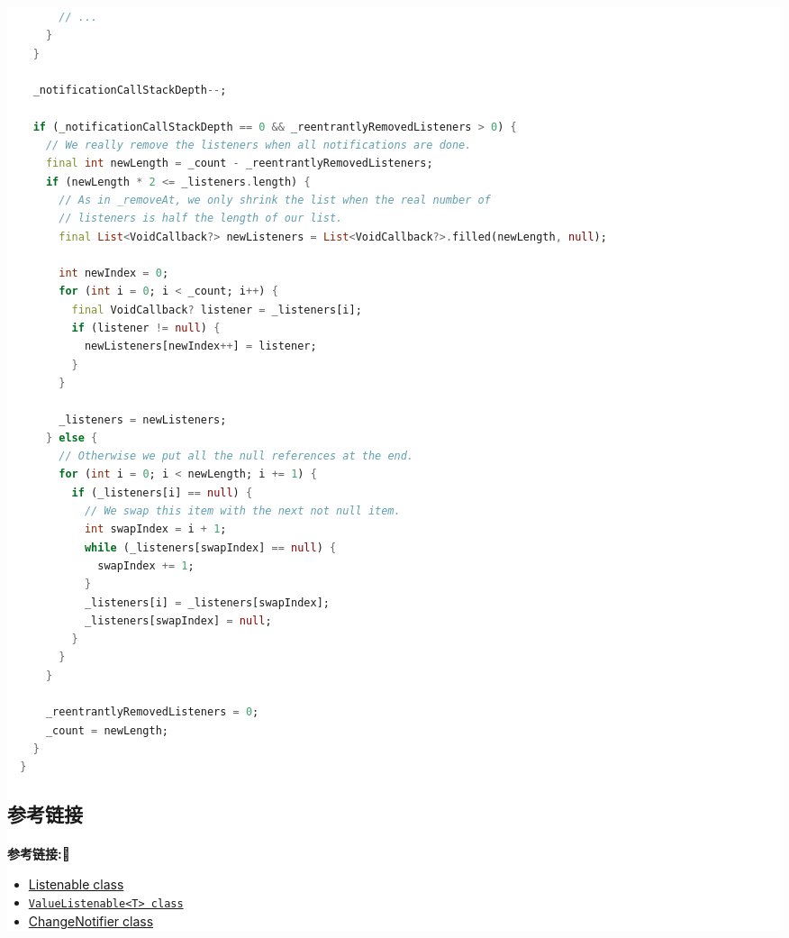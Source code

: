 ```dart
        // ...
      }
    }

    _notificationCallStackDepth--;

    if (_notificationCallStackDepth == 0 && _reentrantlyRemovedListeners > 0) {
      // We really remove the listeners when all notifications are done.
      final int newLength = _count - _reentrantlyRemovedListeners;
      if (newLength * 2 <= _listeners.length) {
        // As in _removeAt, we only shrink the list when the real number of
        // listeners is half the length of our list.
        final List<VoidCallback?> newListeners = List<VoidCallback?>.filled(newLength, null);

        int newIndex = 0;
        for (int i = 0; i < _count; i++) {
          final VoidCallback? listener = _listeners[i];
          if (listener != null) {
            newListeners[newIndex++] = listener;
          }
        }

        _listeners = newListeners;
      } else {
        // Otherwise we put all the null references at the end.
        for (int i = 0; i < newLength; i += 1) {
          if (_listeners[i] == null) {
            // We swap this item with the next not null item.
            int swapIndex = i + 1;
            while (_listeners[swapIndex] == null) {
              swapIndex += 1;
            }
            _listeners[i] = _listeners[swapIndex];
            _listeners[swapIndex] = null;
          }
        }
      }

      _reentrantlyRemovedListeners = 0;
      _count = newLength;
    }
  }
```




## 参考链接
**参考链接:🔗**
+ [Listenable class](https://api.flutter.dev/flutter/foundation/Listenable-class.html)
+ [`ValueListenable<T> class`](https://api.flutter.dev/flutter/foundation/ValueListenable-class.html)
+ [ChangeNotifier class](https://api.flutter.dev/flutter/foundation/ChangeNotifier-class.html)
